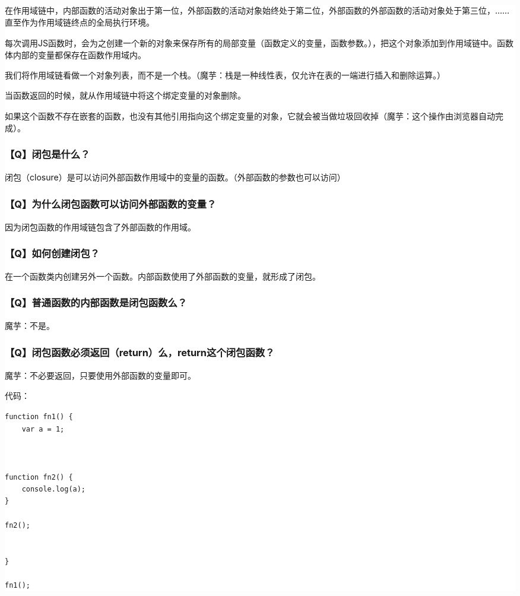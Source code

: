 在作用域链中，内部函数的活动对象出于第一位，外部函数的活动对象始终处于第二位，外部函数的外部函数的活动对象处于第三位，……直至作为作用域链终点的全局执行环境。

每次调用JS函数时，会为之创建一个新的对象来保存所有的局部变量（函数定义的变量，函数参数。），把这个对象添加到作用域链中。函数体内部的变量都保存在函数作用域内。

我们将作用域链看做一个对象列表，而不是一个栈。（魔芋：栈是一种线性表，仅允许在表的一端进行插入和删除运算。）

当函数返回的时候，就从作用域链中将这个绑定变量的对象删除。

如果这个函数不存在嵌套的函数，也没有其他引用指向这个绑定变量的对象，它就会被当做垃圾回收掉（魔芋：这个操作由浏览器自动完成）。



### 【Q】闭包是什么？

闭包（closure）是可以访问外部函数作用域中的变量的函数。（外部函数的参数也可以访问）





### 【Q】为什么闭包函数可以访问外部函数的变量？

因为闭包函数的作用域链包含了外部函数的作用域。

 

### 【Q】如何创建闭包？

在一个函数类内创建另外一个函数。内部函数使用了外部函数的变量，就形成了闭包。



### 【Q】普通函数的内部函数是闭包函数么？

魔芋：不是。



### 【Q】闭包函数必须返回（return）么，return这个闭包函数？

魔芋：不必要返回，只要使用外部函数的变量即可。

代码：

```
function fn1() {
    var a = 1;
    


function fn2() {
    console.log(a);
}

fn2();


}

fn1();
```
